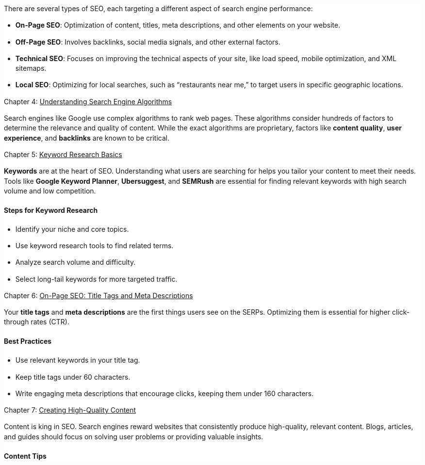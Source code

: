 There are several types of SEO, each targeting a different aspect of search engine performance:

* **On-Page SEO**: Optimization of content, titles, meta descriptions, and other elements on your website.

* **Off-Page SEO**: Involves backlinks, social media signals, and other external factors.

* **Technical SEO**: Focuses on improving the technical aspects of your site, like load speed, mobile optimization, and XML sitemaps.

* **Local SEO**: Optimizing for local searches, such as “restaurants near me,” to target users in specific geographic locations.

Chapter 4: <a href="https://www.siberoloji.com/chapter-4-understanding-search-engine-algorithms/" target="_blank" rel="noreferrer noopener">Understanding Search Engine Algorithms</a>

Search engines like Google use complex algorithms to rank web pages. These algorithms consider hundreds of factors to determine the relevance and quality of content. While the exact algorithms are proprietary, factors like **content quality**, **user experience**, and **backlinks** are known to be critical.

Chapter 5: <a href="https://www.siberoloji.com/chapter-5-keyword-research-basics/" target="_blank" rel="noreferrer noopener">Keyword Research Basics</a>

**Keywords** are at the heart of SEO. Understanding what users are searching for helps you tailor your content to meet their needs. Tools like **Google Keyword Planner**, **Ubersuggest**, and **SEMRush** are essential for finding relevant keywords with high search volume and low competition.

#### Steps for Keyword Research

* Identify your niche and core topics.

* Use keyword research tools to find related terms.

* Analyze search volume and difficulty.

* Select long-tail keywords for more targeted traffic.

Chapter 6: <a href="https://www.siberoloji.com/chapter-6-on-page-seo-title-tags-and-meta-descriptions/" target="_blank" rel="noreferrer noopener">On-Page SEO: Title Tags and Meta Descriptions</a>

Your **title tags** and **meta descriptions** are the first things users see on the SERPs. Optimizing them is essential for higher click-through rates (CTR).

#### Best Practices

* Use relevant keywords in your title tag.

* Keep title tags under 60 characters.

* Write engaging meta descriptions that encourage clicks, keeping them under 160 characters.

Chapter 7: <a href="https://www.siberoloji.com/chapter-7-creating-high-quality-content/" target="_blank" rel="noreferrer noopener">Creating High-Quality Content</a>

Content is king in SEO. Search engines reward websites that consistently produce high-quality, relevant content. Blogs, articles, and guides should focus on solving user problems or providing valuable insights.

#### Content Tips
